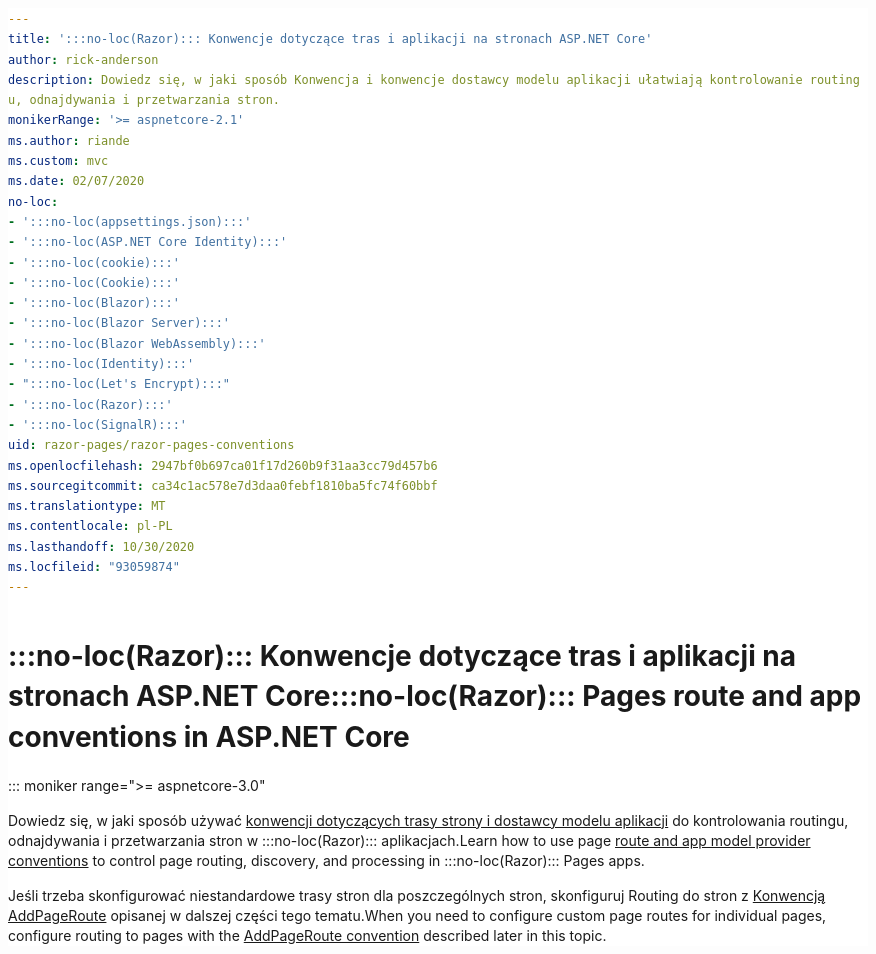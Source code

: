 ```yaml
---
title: ':::no-loc(Razor)::: Konwencje dotyczące tras i aplikacji na stronach ASP.NET Core'
author: rick-anderson
description: Dowiedz się, w jaki sposób Konwencja i konwencje dostawcy modelu aplikacji ułatwiają kontrolowanie routingu, odnajdywania i przetwarzania stron.
monikerRange: '>= aspnetcore-2.1'
ms.author: riande
ms.custom: mvc
ms.date: 02/07/2020
no-loc:
- ':::no-loc(appsettings.json):::'
- ':::no-loc(ASP.NET Core Identity):::'
- ':::no-loc(cookie):::'
- ':::no-loc(Cookie):::'
- ':::no-loc(Blazor):::'
- ':::no-loc(Blazor Server):::'
- ':::no-loc(Blazor WebAssembly):::'
- ':::no-loc(Identity):::'
- ":::no-loc(Let's Encrypt):::"
- ':::no-loc(Razor):::'
- ':::no-loc(SignalR):::'
uid: razor-pages/razor-pages-conventions
ms.openlocfilehash: 2947bf0b697ca01f17d260b9f31aa3cc79d457b6
ms.sourcegitcommit: ca34c1ac578e7d3daa0febf1810ba5fc74f60bbf
ms.translationtype: MT
ms.contentlocale: pl-PL
ms.lasthandoff: 10/30/2020
ms.locfileid: "93059874"
---
```

# <a name="no-locrazor-pages-route-and-app-conventions-in-aspnet-core"></a><span data-ttu-id="f37a1-103">:::no-loc(Razor)::: Konwencje dotyczące tras i aplikacji na stronach ASP.NET Core</span><span class="sxs-lookup"><span data-stu-id="f37a1-103">:::no-loc(Razor)::: Pages route and app conventions in ASP.NET Core</span></span>

::: moniker range=">= aspnetcore-3.0"

<span data-ttu-id="f37a1-104">Dowiedz się, w jaki sposób używać [konwencji dotyczących trasy strony i dostawcy modelu aplikacji](xref:mvc/controllers/application-model#conventions) do kontrolowania routingu, odnajdywania i przetwarzania stron w :::no-loc(Razor)::: aplikacjach.</span><span class="sxs-lookup"><span data-stu-id="f37a1-104">Learn how to use page [route and app model provider conventions](xref:mvc/controllers/application-model#conventions) to control page routing, discovery, and processing in :::no-loc(Razor)::: Pages apps.</span></span>

<span data-ttu-id="f37a1-105">Jeśli trzeba skonfigurować niestandardowe trasy stron dla poszczególnych stron, skonfiguruj Routing do stron z [Konwencją AddPageRoute](#configure-a-page-route) opisanej w dalszej części tego tematu.</span><span class="sxs-lookup"><span data-stu-id="f37a1-105">When you need to configure custom page routes for individual pages, configure routing to pages with the [AddPageRoute convention](#configure-a-page-route) described later in this topic.</span></span>
